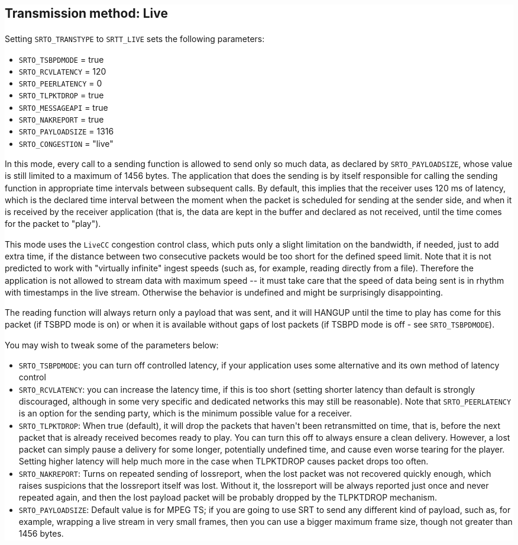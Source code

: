 
Transmission method: Live
-------------------------

Setting `SRTO_TRANSTYPE` to `SRTT_LIVE` sets the following parameters:

* `SRTO_TSBPDMODE` = true
* `SRTO_RCVLATENCY` = 120
* `SRTO_PEERLATENCY` = 0
* `SRTO_TLPKTDROP` = true
* `SRTO_MESSAGEAPI` = true
* `SRTO_NAKREPORT` = true
* `SRTO_PAYLOADSIZE` = 1316
* `SRTO_CONGESTION` = "live"

In this mode, every call to a sending function is allowed to send only
so much data, as declared by `SRTO_PAYLOADSIZE`, whose value is still
limited to a maximum of 1456 bytes. The application that does the sending
is by itself responsible for calling the sending function in appropriate
time intervals between subsequent calls. By default, this implies that
the receiver uses 120 ms of latency, which is the declared time interval
between the moment when the packet is scheduled for sending at the
sender side, and when it is received by the receiver application (that
is, the data are kept in the buffer and declared as not received, until
the time comes for the packet to "play").

This mode uses the `LiveCC` congestion control class, which puts only a slight
limitation on the bandwidth, if needed, just to add extra time, if the distance
between two consecutive packets would be too short for the defined speed limit.
Note that it is not predicted to work with "virtually infinite" ingest speeds
(such as, for example, reading directly from a file). Therefore the application
is not allowed to stream data with maximum speed -- it must take care that the
speed of data being sent is in rhythm with timestamps in the live stream.
Otherwise the behavior is undefined and might be surprisingly disappointing.

The reading function will always return only a payload that was
sent, and it will HANGUP until the time to play has come for this
packet (if TSBPD mode is on) or when it is available without gaps of
lost packets (if TSBPD mode is off - see `SRTO_TSBPDMODE`).

You may wish to tweak some of the parameters below:
* `SRTO_TSBPDMODE`: you can turn off controlled latency, if your
application uses some alternative and its own method of latency control
* `SRTO_RCVLATENCY`: you can increase the latency time, if this is
too short (setting shorter latency than default is strongly
discouraged, although in some very specific and dedicated networks
this may still be reasonable). Note that `SRTO_PEERLATENCY` is an option
for the sending party, which is the minimum possible value for a receiver.
* `SRTO_TLPKTDROP`: When true (default), it will drop the packets
that haven't been retransmitted on time, that is, before the next packet
that is already received becomes ready to play. You can turn this off to always 
ensure a clean delivery. However, a lost packet can simply pause a
delivery for some longer, potentially undefined time, and cause even
worse tearing for the player. Setting higher latency will help much more in
the case when TLPKTDROP causes packet drops too often.
* `SRTO_NAKREPORT`: Turns on repeated sending of lossreport, when the lost
packet was not recovered quickly enough, which raises suspicions that the
lossreport itself was lost. Without it, the lossreport will be always reported
just once and never repeated again, and then the lost payload packet will
be probably dropped by the TLPKTDROP mechanism.
* `SRTO_PAYLOADSIZE`: Default value is for MPEG TS; if you are going
to use SRT to send any different kind of payload, such as, for example, 
wrapping a live stream in very small frames, then you can use a bigger
maximum frame size, though not greater than 1456 bytes.
